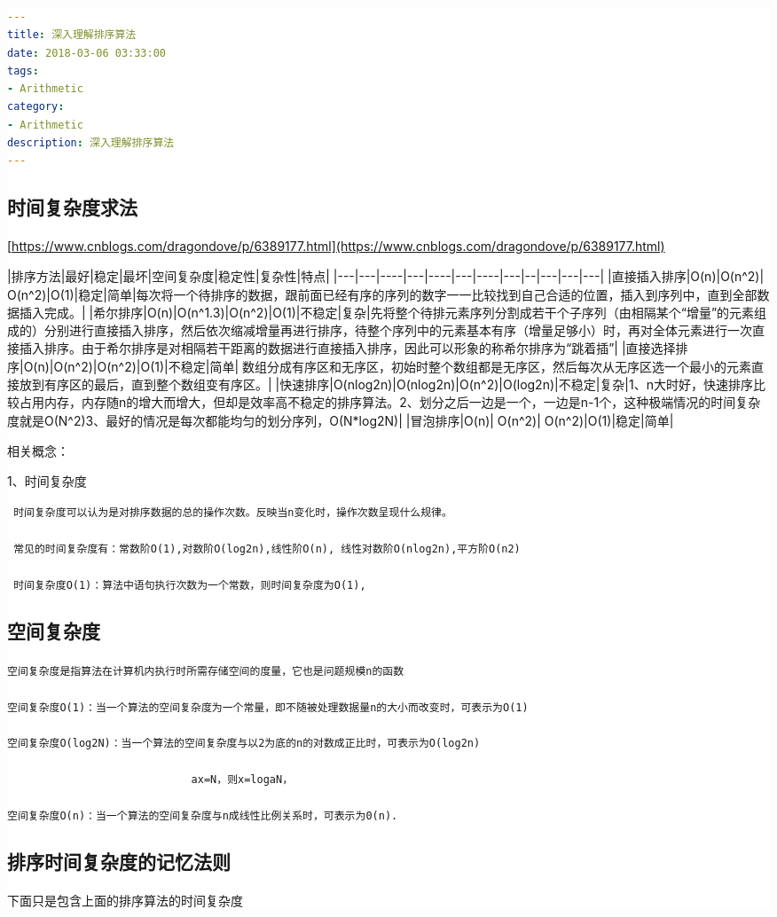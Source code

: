 ```yaml
---
title: 深入理解排序算法
date: 2018-03-06 03:33:00
tags: 
- Arithmetic
category: 
- Arithmetic
description: 深入理解排序算法
---
```



## 时间复杂度求法

[https://www.cnblogs.com/dragondove/p/6389177.html](https://www.cnblogs.com/dragondove/p/6389177.html)

|排序方法|最好|稳定|最坏|空间复杂度|稳定性|复杂性|特点|
|---|---|----|---|----|---|----|---|--|---|---|---|
|直接插入排序|O(n)|O(n^2)| O(n^2)|O(1)|稳定|简单|每次将一个待排序的数据，跟前面已经有序的序列的数字一一比较找到自己合适的位置，插入到序列中，直到全部数据插入完成。|
|希尔排序|O(n)|O(n^1.3)|O(n^2)|O(1)|不稳定|复杂|先将整个待排元素序列分割成若干个子序列（由相隔某个“增量”的元素组成的）分别进行直接插入排序，然后依次缩减增量再进行排序，待整个序列中的元素基本有序（增量足够小）时，再对全体元素进行一次直接插入排序。由于希尔排序是对相隔若干距离的数据进行直接插入排序，因此可以形象的称希尔排序为“跳着插”|
|直接选择排序|O(n)|O(n^2)|O(n^2)|O(1)|不稳定|简单|  数组分成有序区和无序区，初始时整个数组都是无序区，然后每次从无序区选一个最小的元素直接放到有序区的最后，直到整个数组变有序区。|
|快速排序|O(nlog2n)|O(nlog2n)|O(n^2)|O(log2n)|不稳定|复杂|1、n大时好，快速排序比较占用内存，内存随n的增大而增大，但却是效率高不稳定的排序算法。2、划分之后一边是一个，一边是n-1个，这种极端情况的时间复杂度就是O(N^2)3、最好的情况是每次都能均匀的划分序列，O(N*log2N)|
|冒泡排序|O(n)| O(n^2)| O(n^2)|O(1)|稳定|简单|

相关概念：

1、时间复杂度

     时间复杂度可以认为是对排序数据的总的操作次数。反映当n变化时，操作次数呈现什么规律。
    
     常见的时间复杂度有：常数阶O(1),对数阶O(log2n),线性阶O(n), 线性对数阶O(nlog2n),平方阶O(n2)
    
     时间复杂度O(1)：算法中语句执行次数为一个常数，则时间复杂度为O(1),



## 空间复杂度

    空间复杂度是指算法在计算机内执行时所需存储空间的度量，它也是问题规模n的函数
    
    空间复杂度O(1)：当一个算法的空间复杂度为一个常量，即不随被处理数据量n的大小而改变时，可表示为O(1)
    
    空间复杂度O(log2N)：当一个算法的空间复杂度与以2为底的n的对数成正比时，可表示为O(log2n)
    
                                 ax=N，则x=logaN，
    
    空间复杂度O(n)：当一个算法的空间复杂度与n成线性比例关系时，可表示为0(n).


## 排序时间复杂度的记忆法则
下面只是包含上面的排序算法的时间复杂度
